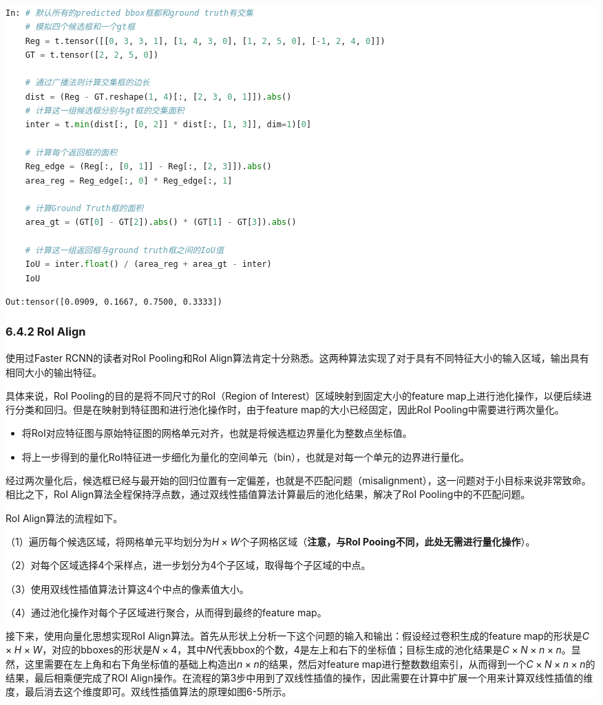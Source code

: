 
```python
In: # 默认所有的predicted bbox框都和ground truth有交集
    # 模拟四个候选框和一个gt框
    Reg = t.tensor([[0, 3, 3, 1], [1, 4, 3, 0], [1, 2, 5, 0], [-1, 2, 4, 0]])
    GT = t.tensor([2, 2, 5, 0])
    
    # 通过广播法则计算交集框的边长
    dist = (Reg - GT.reshape(1, 4)[:, [2, 3, 0, 1]]).abs()
    # 计算这一组候选框分别与gt框的交集面积
    inter = t.min(dist[:, [0, 2]] * dist[:, [1, 3]], dim=1)[0]
    
    # 计算每个返回框的面积
    Reg_edge = (Reg[:, [0, 1]] - Reg[:, [2, 3]]).abs()
    area_reg = Reg_edge[:, 0] * Reg_edge[:, 1]
    
    # 计算Ground Truth框的面积
    area_gt = (GT[0] - GT[2]).abs() * (GT[1] - GT[3]).abs()
    
    # 计算这一组返回框与ground truth框之间的IoU值
    IoU = inter.float() / (area_reg + area_gt - inter)
    IoU
```


```
Out:tensor([0.0909, 0.1667, 0.7500, 0.3333])
```

### 6.4.2 RoI Align

使用过Faster RCNN的读者对RoI Pooling和RoI Align算法肯定十分熟悉。这两种算法实现了对于具有不同特征大小的输入区域，输出具有相同大小的输出特征。

具体来说，RoI Pooling的目的是将不同尺寸的RoI（Region of Interest）区域映射到固定大小的feature map上进行池化操作，以便后续进行分类和回归。但是在映射到特征图和进行池化操作时，由于feature map的大小已经固定，因此RoI Pooling中需要进行两次量化。

- 将RoI对应特征图与原始特征图的网格单元对齐，也就是将候选框边界量化为整数点坐标值。

- 将上一步得到的量化RoI特征进一步细化为量化的空间单元（bin），也就是对每一个单元的边界进行量化。

经过两次量化后，候选框已经与最开始的回归位置有一定偏差，也就是不匹配问题（misalignment），这一问题对于小目标来说非常致命。相比之下，RoI Align算法全程保持浮点数，通过双线性插值算法计算最后的池化结果，解决了RoI Pooling中的不匹配问题。

RoI Align算法的流程如下。

（1）遍历每个候选区域，将网格单元平均划分为$H \times W$个子网格区域（**注意，与RoI Pooing不同，此处无需进行量化操作**）。

（2）对每个区域选择4个采样点，进一步划分为4个子区域，取得每个子区域的中点。

（3）使用双线性插值算法计算这4个中点的像素值大小。

（4）通过池化操作对每个子区域进行聚合，从而得到最终的feature map。

接下来，使用向量化思想实现RoI Align算法。首先从形状上分析一下这个问题的输入和输出：假设经过卷积生成的feature map的形状是$C \times H \times W$​，对应的bboxes的形状是$N \times 4$​，其中$N$​代表bbox的个数，$4$​是左上和右下的坐标值；目标生成的池化结果是$C \times N \times n \times n$​。显然，这里需要在左上角和右下角坐标值的基础上构造出$n \times n$​的结果，然后对feature map进行整数数组索引，从而得到一个$C \times N \times n \times n$​的结果，最后相乘便完成了ROI Align操作。在流程的第3步中用到了双线性插值的操作，因此需要在计算中扩展一个用来计算双线性插值的维度，最后消去这个维度即可。双线性插值算法的原理如图6-5所示。
